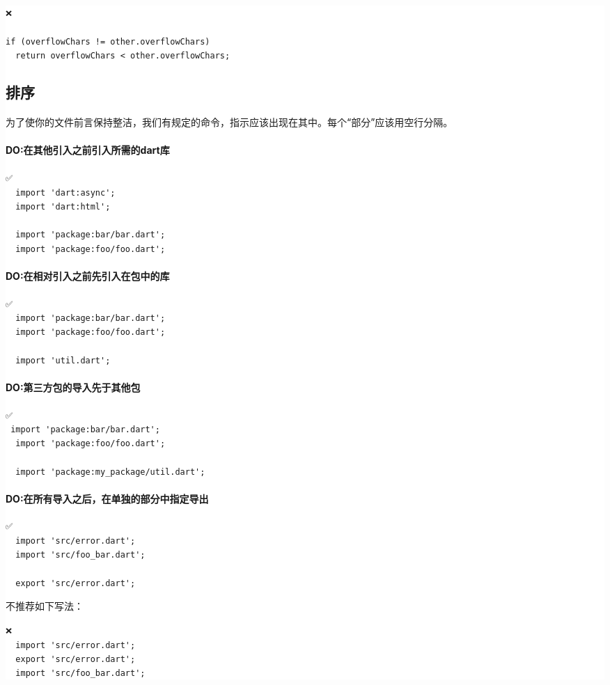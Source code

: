 ```
❌

if (overflowChars != other.overflowChars)
  return overflowChars < other.overflowChars;
```

## 排序

为了使你的文件前言保持整洁，我们有规定的命令，指示应该出现在其中。每个“部分”应该用空行分隔。

#### DO:在其他引入之前引入所需的dart库

```
✅
  import 'dart:async';
  import 'dart:html';
  
  import 'package:bar/bar.dart';
  import 'package:foo/foo.dart';
```

#### DO:在相对引入之前先引入在包中的库

```
✅
  import 'package:bar/bar.dart';
  import 'package:foo/foo.dart';
  
  import 'util.dart';
```

#### DO:第三方包的导入先于其他包

```
✅
 import 'package:bar/bar.dart';
  import 'package:foo/foo.dart';
  
  import 'package:my_package/util.dart';
```

#### DO:在所有导入之后，在单独的部分中指定导出

```
✅
  import 'src/error.dart';
  import 'src/foo_bar.dart';
  
  export 'src/error.dart';
```

不推荐如下写法：

```
❌
  import 'src/error.dart';
  export 'src/error.dart';
  import 'src/foo_bar.dart';
```
